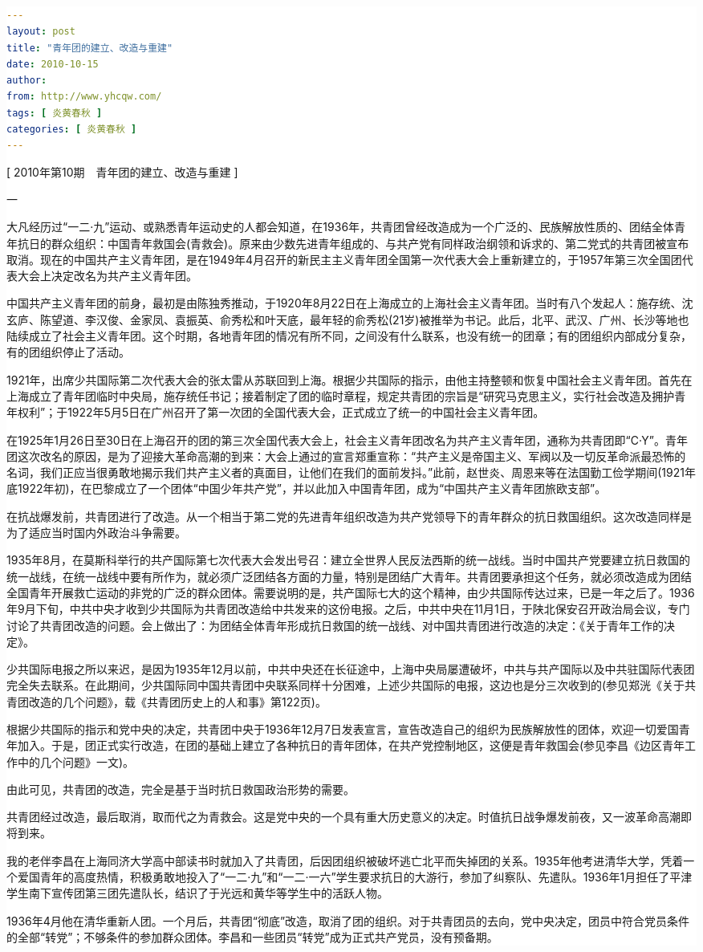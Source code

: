 ```yaml
---
layout: post
title: "青年团的建立、改造与重建"
date: 2010-10-15
author: 
from: http://www.yhcqw.com/
tags: [ 炎黄春秋 ]
categories: [ 炎黄春秋 ]
---
```



[ 2010年第10期　青年团的建立、改造与重建 ]

一


大凡经历过“一二·九”运动、或熟悉青年运动史的人都会知道，在1936年，共青团曾经改造成为一个广泛的、民族解放性质的、团结全体青年抗日的群众组织：中国青年救国会(青救会)。原来由少数先进青年组成的、与共产党有同样政治纲领和诉求的、第二党式的共青团被宣布取消。现在的中国共产主义青年团，是在1949年4月召开的新民主主义青年团全国第一次代表大会上重新建立的，于1957年第三次全国团代表大会上决定改名为共产主义青年团。


中国共产主义青年团的前身，最初是由陈独秀推动，于1920年8月22日在上海成立的上海社会主义青年团。当时有八个发起人：施存统、沈玄庐、陈望道、李汉俊、金家凤、袁振英、俞秀松和叶天底，最年轻的俞秀松(21岁)被推举为书记。此后，北平、武汉、广州、长沙等地也陆续成立了社会主义青年团。这个时期，各地青年团的情况有所不同，之间没有什么联系，也没有统一的团章；有的团组织内部成分复杂，有的团组织停止了活动。


1921年，出席少共国际第二次代表大会的张太雷从苏联回到上海。根据少共国际的指示，由他主持整顿和恢复中国社会主义青年团。首先在上海成立了青年团临时中央局，施存统任书记；接着制定了团的临时章程，规定共青团的宗旨是“研究马克思主义，实行社会改造及拥护青年权利”；于1922年5月5日在广州召开了第一次团的全国代表大会，正式成立了统一的中国社会主义青年团。


在1925年1月26日至30日在上海召开的团的第三次全国代表大会上，社会主义青年团改名为共产主义青年团，通称为共青团即“C·Y”。青年团这次改名的原因，是为了迎接大革命高潮的到来：大会上通过的宣言郑重宣称：“共产主义是帝国主义、军阀以及一切反革命派最恐怖的名词，我们正应当很勇敢地揭示我们共产主义者的真面目，让他们在我们的面前发抖。”此前，赵世炎、周恩来等在法国勤工俭学期间(1921年底1922年初)，在巴黎成立了一个团体“中国少年共产党”，并以此加入中国青年团，成为“中国共产主义青年团旅欧支部”。

在抗战爆发前，共青团进行了改造。从一个相当于第二党的先进青年组织改造为共产党领导下的青年群众的抗日救国组织。这次改造同样是为了适应当时国内外政治斗争需要。


1935年8月，在莫斯科举行的共产国际第七次代表大会发出号召：建立全世界人民反法西斯的统一战线。当时中国共产党要建立抗日救国的统一战线，在统一战线中要有所作为，就必须广泛团结各方面的力量，特别是团结广大青年。共青团要承担这个任务，就必须改造成为团结全国青年开展救亡运动的非党的广泛的群众团体。需要说明的是，共产国际七大的这个精神，由少共国际传达过来，已是一年之后了。1936年9月下旬，中共中央才收到少共国际为共青团改造给中共发来的这份电报。之后，中共中央在11月1日，于陕北保安召开政治局会议，专门讨论了共青团改造的问题。会上做出了：为团结全体青年形成抗日救国的统一战线、对中国共青团进行改造的决定：《关于青年工作的决定》。


少共国际电报之所以来迟，是因为1935年12月以前，中共中央还在长征途中，上海中央局屡遭破坏，中共与共产国际以及中共驻国际代表团完全失去联系。在此期间，少共国际同中国共青团中央联系同样十分困难，上述少共国际的电报，这边也是分三次收到的(参见郑洸《关于共青团改造的几个问题》，载《共青团历史上的人和事》第122页)。


根据少共国际的指示和党中央的决定，共青团中央于1936年12月7日发表宣言，宣告改造自己的组织为民族解放性的团体，欢迎一切爱国青年加入。于是，团正式实行改造，在团的基础上建立了各种抗日的青年团体，在共产党控制地区，这便是青年救国会(参见李昌《边区青年工作中的几个问题》一文)。

由此可见，共青团的改造，完全是基于当时抗日救国政治形势的需要。

共青团经过改造，最后取消，取而代之为青救会。这是党中央的一个具有重大历史意义的决定。时值抗日战争爆发前夜，又一波革命高潮即将到来。


我的老伴李昌在上海同济大学高中部读书时就加入了共青团，后因团组织被破坏逃亡北平而失掉团的关系。1935年他考进清华大学，凭着一个爱国青年的高度热情，积极勇敢地投入了“一二·九”和“一二·一六”学生要求抗日的大游行，参加了纠察队、先遣队。1936年1月担任了平津学生南下宣传团第三团先遣队长，结识了于光远和黄华等学生中的活跃人物。


1936年4月他在清华重新人团。一个月后，共青团“彻底”改造，取消了团的组织。对于共青团员的去向，党中央决定，团员中符合党员条件的全部“转党”；不够条件的参加群众团体。李昌和一些团员“转党”成为正式共产党员，没有预备期。
